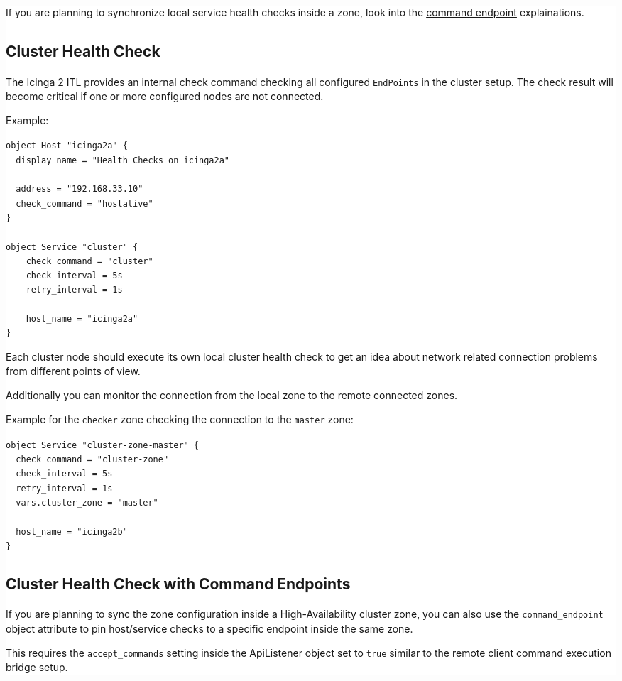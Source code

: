 If you are planning to synchronize local service health checks inside a zone, look into the
[command endpoint](12-distributed-monitoring-ha.md#cluster-health-check-command-endpoint)
explainations.



## <a id="cluster-health-check"></a> Cluster Health Check

The Icinga 2 [ITL](7-icinga-template-library.md#icinga-template-library) provides
an internal check command checking all configured `EndPoints` in the cluster setup.
The check result will become critical if one or more configured nodes are not connected.

Example:

    object Host "icinga2a" {
      display_name = "Health Checks on icinga2a"

      address = "192.168.33.10"
      check_command = "hostalive"
    }

    object Service "cluster" {
        check_command = "cluster"
        check_interval = 5s
        retry_interval = 1s

        host_name = "icinga2a"
    }

Each cluster node should execute its own local cluster health check to
get an idea about network related connection problems from different
points of view.

Additionally you can monitor the connection from the local zone to the remote
connected zones.

Example for the `checker` zone checking the connection to the `master` zone:

    object Service "cluster-zone-master" {
      check_command = "cluster-zone"
      check_interval = 5s
      retry_interval = 1s
      vars.cluster_zone = "master"

      host_name = "icinga2b"
    }

## <a id="cluster-health-check-command-endpoint"></a> Cluster Health Check with Command Endpoints

If you are planning to sync the zone configuration inside a [High-Availability]()
cluster zone, you can also use the `command_endpoint` object attribute to
pin host/service checks to a specific endpoint inside the same zone.

This requires the `accept_commands` setting inside the [ApiListener](12-distributed-monitoring-ha.md#configure-apilistener-object)
object set to `true` similar to the [remote client command execution bridge](10-icinga2-client.md#icinga2-client-configuration-command-bridge)
setup.
